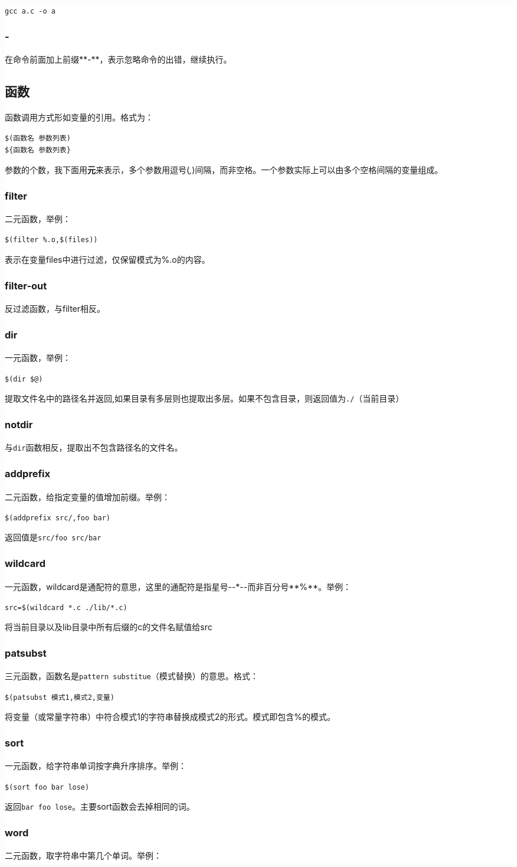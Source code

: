 ```
gcc a.c -o a
```
### - 
在命令前面加上前缀**-**，表示忽略命令的出错，继续执行。

## 函数
函数调用方式形如变量的引用。格式为：

	$(函数名 参数列表)
	${函数名 参数列表}
参数的个数，我下面用**元**来表示，多个参数用逗号(*,*)间隔，而非空格。一个参数实际上可以由多个空格间隔的变量组成。
### filter
二元函数，举例：

    $(filter %.o,$(files))
表示在变量files中进行过滤，仅保留模式为%.o的内容。
### filter-out
反过滤函数，与filter相反。
### dir
一元函数，举例：  

	$(dir $@)
提取文件名中的路径名并返回,如果目录有多层则也提取出多层。如果不包含目录，则返回值为`./`（当前目录）
### notdir
与`dir`函数相反，提取出不包含路径名的文件名。
### addprefix
二元函数，给指定变量的值增加前缀。举例：

	$(addprefix src/,foo bar)
返回值是`src/foo src/bar`
### wildcard
一元函数，wildcard是通配符的意思，这里的通配符是指星号--*--而非百分号**%**。举例：

	src=$(wildcard *.c ./lib/*.c)
将当前目录以及lib目录中所有后缀的c的文件名赋值给src
### patsubst
三元函数，函数名是`pattern substitue`（模式替换）的意思。格式：

	$(patsubst 模式1,模式2,变量)
将变量（或常量字符串）中符合模式1的字符串替换成模式2的形式。模式即包含%的模式。
### sort
一元函数，给字符串单词按字典升序排序。举例：

	$(sort foo bar lose)
返回`bar foo lose`。主要sort函数会去掉相同的词。
### word
二元函数，取字符串中第几个单词。举例：
